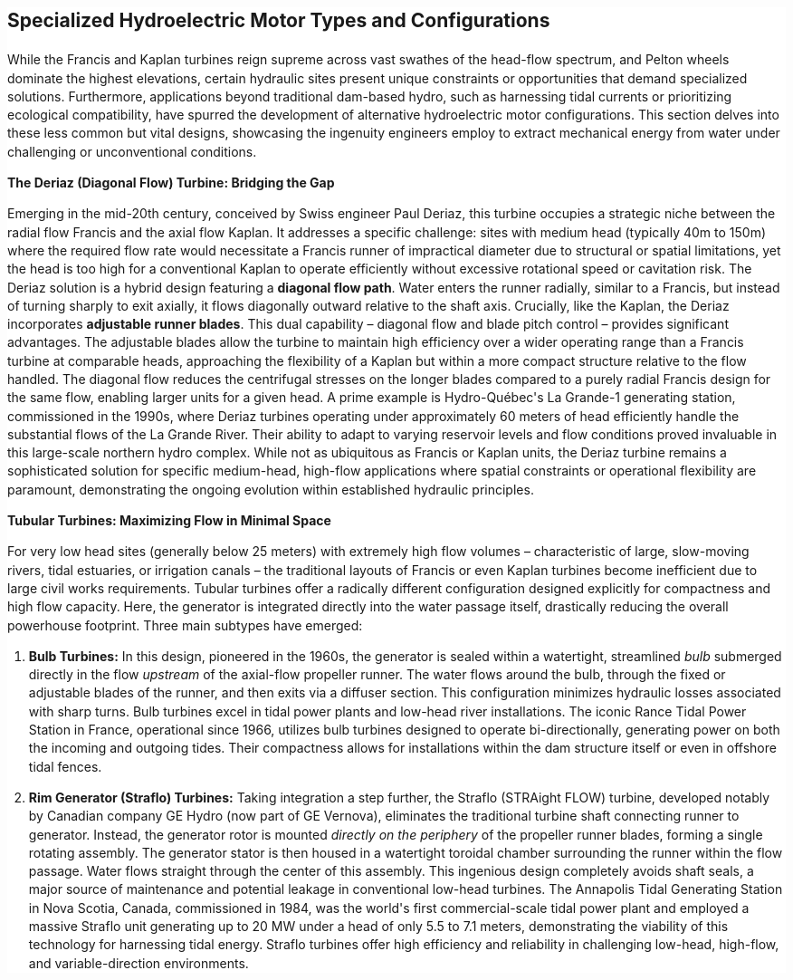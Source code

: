 ## Specialized Hydroelectric Motor Types and Configurations

While the Francis and Kaplan turbines reign supreme across vast swathes of the head-flow spectrum, and Pelton wheels dominate the highest elevations, certain hydraulic sites present unique constraints or opportunities that demand specialized solutions. Furthermore, applications beyond traditional dam-based hydro, such as harnessing tidal currents or prioritizing ecological compatibility, have spurred the development of alternative hydroelectric motor configurations. This section delves into these less common but vital designs, showcasing the ingenuity engineers employ to extract mechanical energy from water under challenging or unconventional conditions.

**The Deriaz (Diagonal Flow) Turbine: Bridging the Gap**

Emerging in the mid-20th century, conceived by Swiss engineer Paul Deriaz, this turbine occupies a strategic niche between the radial flow Francis and the axial flow Kaplan. It addresses a specific challenge: sites with medium head (typically 40m to 150m) where the required flow rate would necessitate a Francis runner of impractical diameter due to structural or spatial limitations, yet the head is too high for a conventional Kaplan to operate efficiently without excessive rotational speed or cavitation risk. The Deriaz solution is a hybrid design featuring a **diagonal flow path**. Water enters the runner radially, similar to a Francis, but instead of turning sharply to exit axially, it flows diagonally outward relative to the shaft axis. Crucially, like the Kaplan, the Deriaz incorporates **adjustable runner blades**. This dual capability – diagonal flow and blade pitch control – provides significant advantages. The adjustable blades allow the turbine to maintain high efficiency over a wider operating range than a Francis turbine at comparable heads, approaching the flexibility of a Kaplan but within a more compact structure relative to the flow handled. The diagonal flow reduces the centrifugal stresses on the longer blades compared to a purely radial Francis design for the same flow, enabling larger units for a given head. A prime example is Hydro-Québec's La Grande-1 generating station, commissioned in the 1990s, where Deriaz turbines operating under approximately 60 meters of head efficiently handle the substantial flows of the La Grande River. Their ability to adapt to varying reservoir levels and flow conditions proved invaluable in this large-scale northern hydro complex. While not as ubiquitous as Francis or Kaplan units, the Deriaz turbine remains a sophisticated solution for specific medium-head, high-flow applications where spatial constraints or operational flexibility are paramount, demonstrating the ongoing evolution within established hydraulic principles.

**Tubular Turbines: Maximizing Flow in Minimal Space**

For very low head sites (generally below 25 meters) with extremely high flow volumes – characteristic of large, slow-moving rivers, tidal estuaries, or irrigation canals – the traditional layouts of Francis or even Kaplan turbines become inefficient due to large civil works requirements. Tubular turbines offer a radically different configuration designed explicitly for compactness and high flow capacity. Here, the generator is integrated directly into the water passage itself, drastically reducing the overall powerhouse footprint. Three main subtypes have emerged:

1.  **Bulb Turbines:** In this design, pioneered in the 1960s, the generator is sealed within a watertight, streamlined *bulb* submerged directly in the flow *upstream* of the axial-flow propeller runner. The water flows around the bulb, through the fixed or adjustable blades of the runner, and then exits via a diffuser section. This configuration minimizes hydraulic losses associated with sharp turns. Bulb turbines excel in tidal power plants and low-head river installations. The iconic Rance Tidal Power Station in France, operational since 1966, utilizes bulb turbines designed to operate bi-directionally, generating power on both the incoming and outgoing tides. Their compactness allows for installations within the dam structure itself or even in offshore tidal fences.

2.  **Rim Generator (Straflo) Turbines:** Taking integration a step further, the Straflo (STRAight FLOW) turbine, developed notably by Canadian company GE Hydro (now part of GE Vernova), eliminates the traditional turbine shaft connecting runner to generator. Instead, the generator rotor is mounted *directly on the periphery* of the propeller runner blades, forming a single rotating assembly. The generator stator is then housed in a watertight toroidal chamber surrounding the runner within the flow passage. Water flows straight through the center of this assembly. This ingenious design completely avoids shaft seals, a major source of maintenance and potential leakage in conventional low-head turbines. The Annapolis Tidal Generating Station in Nova Scotia, Canada, commissioned in 1984, was the world's first commercial-scale tidal power plant and employed a massive Straflo unit generating up to 20 MW under a head of only 5.5 to 7.1 meters, demonstrating the viability of this technology for harnessing tidal energy. Straflo turbines offer high efficiency and reliability in challenging low-head, high-flow, and variable-direction environments.
